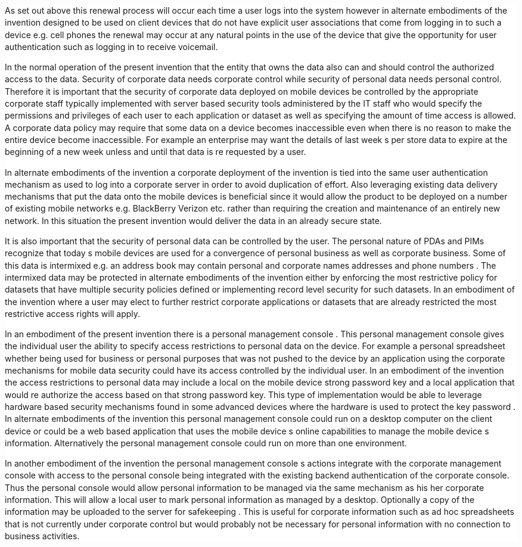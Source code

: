 As set out above this renewal process will occur each time a user logs into the system however in alternate embodiments of the invention designed to be used on client devices that do not have explicit user associations that come from logging in to such a device e.g. cell phones the renewal may occur at any natural points in the use of the device that give the opportunity for user authentication such as logging in to receive voicemail.

In the normal operation of the present invention that the entity that owns the data also can and should control the authorized access to the data. Security of corporate data needs corporate control while security of personal data needs personal control. Therefore it is important that the security of corporate data deployed on mobile devices be controlled by the appropriate corporate staff typically implemented with server based security tools administered by the IT staff who would specify the permissions and privileges of each user to each application or dataset as well as specifying the amount of time access is allowed. A corporate data policy may require that some data on a device becomes inaccessible even when there is no reason to make the entire device become inaccessible. For example an enterprise may want the details of last week s per store data to expire at the beginning of a new week unless and until that data is re requested by a user.

In alternate embodiments of the invention a corporate deployment of the invention is tied into the same user authentication mechanism as used to log into a corporate server in order to avoid duplication of effort. Also leveraging existing data delivery mechanisms that put the data onto the mobile devices is beneficial since it would allow the product to be deployed on a number of existing mobile networks e.g. BlackBerry Verizon etc. rather than requiring the creation and maintenance of an entirely new network. In this situation the present invention would deliver the data in an already secure state.

It is also important that the security of personal data can be controlled by the user. The personal nature of PDAs and PIMs recognize that today s mobile devices are used for a convergence of personal business as well as corporate business. Some of this data is intermixed e.g. an address book may contain personal and corporate names addresses and phone numbers . The intermixed data may be protected in alternate embodiments of the invention either by enforcing the most restrictive policy for datasets that have multiple security policies defined or implementing record level security for such datasets. In an embodiment of the invention where a user may elect to further restrict corporate applications or datasets that are already restricted the most restrictive access rights will apply.

In an embodiment of the present invention there is a personal management console . This personal management console gives the individual user the ability to specify access restrictions to personal data on the device. For example a personal spreadsheet whether being used for business or personal purposes that was not pushed to the device by an application using the corporate mechanisms for mobile data security could have its access controlled by the individual user. In an embodiment of the invention the access restrictions to personal data may include a local on the mobile device strong password key and a local application that would re authorize the access based on that strong password key. This type of implementation would be able to leverage hardware based security mechanisms found in some advanced devices where the hardware is used to protect the key password . In alternate embodiments of the invention this personal management console could run on a desktop computer on the client device or could be a web based application that uses the mobile device s online capabilities to manage the mobile device s information. Alternatively the personal management console could run on more than one environment.

In another embodiment of the invention the personal management console s actions integrate with the corporate management console with access to the personal console being integrated with the existing backend authentication of the corporate console. Thus the personal console would allow personal information to be managed via the same mechanism as his her corporate information. This will allow a local user to mark personal information as managed by a desktop. Optionally a copy of the information may be uploaded to the server for safekeeping . This is useful for corporate information such as ad hoc spreadsheets that is not currently under corporate control but would probably not be necessary for personal information with no connection to business activities.
